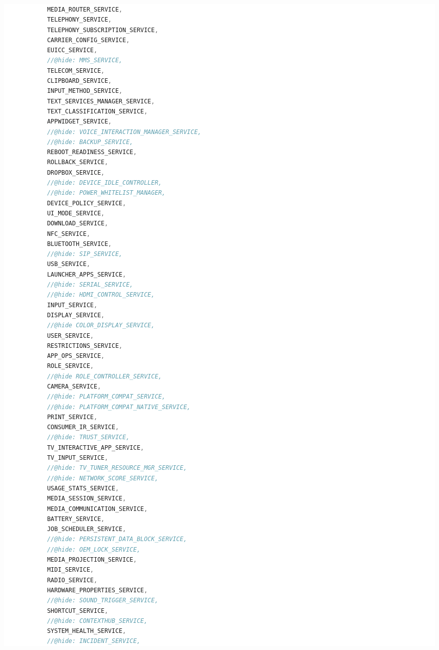 ```java
            MEDIA_ROUTER_SERVICE,
            TELEPHONY_SERVICE,
            TELEPHONY_SUBSCRIPTION_SERVICE,
            CARRIER_CONFIG_SERVICE,
            EUICC_SERVICE,
            //@hide: MMS_SERVICE,
            TELECOM_SERVICE,
            CLIPBOARD_SERVICE,
            INPUT_METHOD_SERVICE,
            TEXT_SERVICES_MANAGER_SERVICE,
            TEXT_CLASSIFICATION_SERVICE,
            APPWIDGET_SERVICE,
            //@hide: VOICE_INTERACTION_MANAGER_SERVICE,
            //@hide: BACKUP_SERVICE,
            REBOOT_READINESS_SERVICE,
            ROLLBACK_SERVICE,
            DROPBOX_SERVICE,
            //@hide: DEVICE_IDLE_CONTROLLER,
            //@hide: POWER_WHITELIST_MANAGER,
            DEVICE_POLICY_SERVICE,
            UI_MODE_SERVICE,
            DOWNLOAD_SERVICE,
            NFC_SERVICE,
            BLUETOOTH_SERVICE,
            //@hide: SIP_SERVICE,
            USB_SERVICE,
            LAUNCHER_APPS_SERVICE,
            //@hide: SERIAL_SERVICE,
            //@hide: HDMI_CONTROL_SERVICE,
            INPUT_SERVICE,
            DISPLAY_SERVICE,
            //@hide COLOR_DISPLAY_SERVICE,
            USER_SERVICE,
            RESTRICTIONS_SERVICE,
            APP_OPS_SERVICE,
            ROLE_SERVICE,
            //@hide ROLE_CONTROLLER_SERVICE,
            CAMERA_SERVICE,
            //@hide: PLATFORM_COMPAT_SERVICE,
            //@hide: PLATFORM_COMPAT_NATIVE_SERVICE,
            PRINT_SERVICE,
            CONSUMER_IR_SERVICE,
            //@hide: TRUST_SERVICE,
            TV_INTERACTIVE_APP_SERVICE,
            TV_INPUT_SERVICE,
            //@hide: TV_TUNER_RESOURCE_MGR_SERVICE,
            //@hide: NETWORK_SCORE_SERVICE,
            USAGE_STATS_SERVICE,
            MEDIA_SESSION_SERVICE,
            MEDIA_COMMUNICATION_SERVICE,
            BATTERY_SERVICE,
            JOB_SCHEDULER_SERVICE,
            //@hide: PERSISTENT_DATA_BLOCK_SERVICE,
            //@hide: OEM_LOCK_SERVICE,
            MEDIA_PROJECTION_SERVICE,
            MIDI_SERVICE,
            RADIO_SERVICE,
            HARDWARE_PROPERTIES_SERVICE,
            //@hide: SOUND_TRIGGER_SERVICE,
            SHORTCUT_SERVICE,
            //@hide: CONTEXTHUB_SERVICE,
            SYSTEM_HEALTH_SERVICE,
            //@hide: INCIDENT_SERVICE,
```